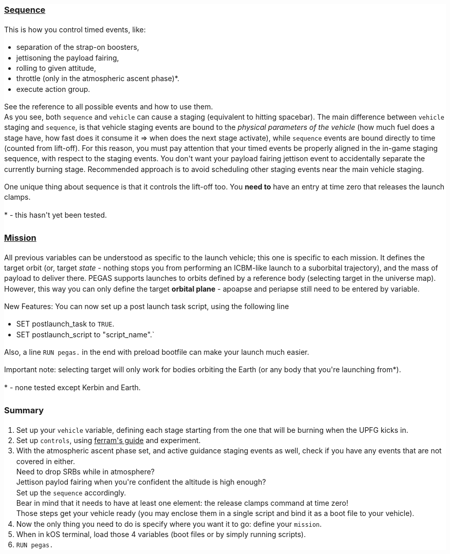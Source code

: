 ### [Sequence](reference.md#sequence)
This is how you control timed events, like:
* separation of the strap-on boosters,
* jettisoning the payload fairing,
* rolling to given attitude,
* throttle (only in the atmospheric ascent phase)\*.
* execute action group.

See the reference to all possible events and how to use them.  
As you see, both `sequence` and `vehicle` can cause a staging (equivalent to hitting spacebar).
The main difference between `vehicle` staging and `sequence`, is that vehicle staging events are bound to the *physical parameters of the vehicle* (how much fuel does a stage have, how fast does it consume it => when does the next stage activate), while `sequence` events are bound directly to time (counted from lift-off).
For this reason, you must pay attention that your timed events be properly aligned in the in-game staging sequence, with respect to the staging events.
You don't want your payload fairing jettison event to accidentally separate the currently burning stage.
Recommended approach is to avoid scheduling other staging events near the main vehicle staging.

One unique thing about sequence is that it controls the lift-off too.
You **need to** have an entry at time zero that releases the launch clamps.

\* - this hasn't yet been tested.

### [Mission](reference.md#mission)
All previous variables can be understood as specific to the launch vehicle; this one is specific to each mission.
It defines the target orbit (or, target *state* - nothing stops you from performing an ICBM-like launch to a suborbital trajectory), and the mass of payload to deliver there.
PEGAS supports launches to orbits defined by a reference body (selecting target in the universe map).
However, this way you can only define the target **orbital plane** - apoapse and periapse still need to be entered by variable.

New Features: You can now set up a post launch task script, using the following line
* SET postlaunch_task to `TRUE`.
* SET postlaunch_script to "script_name".`

Also, a line `RUN pegas.` in the end with preload bootfile can make your launch much easier.

Important note: selecting target will only work for bodies orbiting the Earth (or any body that you're launching from\*).

\* - none tested except Kerbin and Earth.

### Summary
1. Set up your `vehicle` variable, defining each stage starting from the one that will be burning when the UPFG kicks in.
2. Set up `controls`, using [ferram's guide](https://github.com/KSP-RO/RealismOverhaul/wiki/Ferram-on-Ascent-Profile-and-TWR) and experiment.
3. With the atmospheric ascent phase set, and active guidance staging events as well, check if you have any events that are not covered in either.  
Need to drop SRBs while in atmosphere?  
Jettison paylod fairing when you're confident the altitude is high enough?  
Set up the `sequence` accordingly.  
Bear in mind that it needs to have at least one element: the release clamps command at time zero!  
Those steps get your vehicle ready (you may enclose them in a single script and bind it as a boot file to your vehicle).
4. Now the only thing you need to do is specify where you want it to go: define your `mission`.
5. When in kOS terminal, load those 4 variables (boot files or by simply running scripts).
6. `RUN pegas.`
